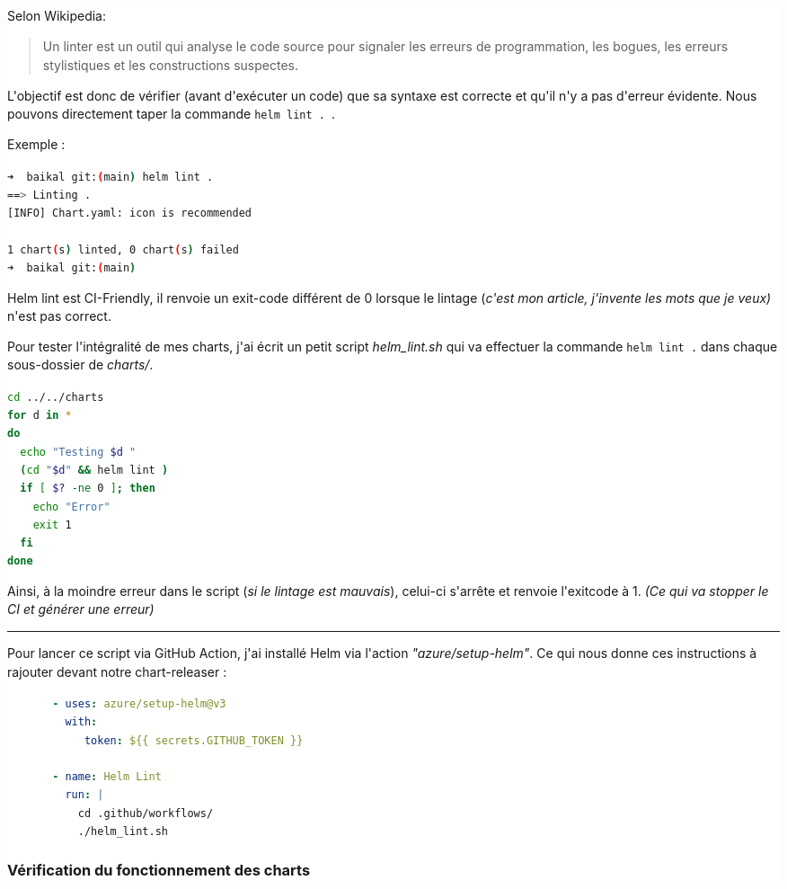 Selon Wikipedia: 
> Un linter est un outil qui analyse le code source pour signaler les erreurs de programmation, les bogues, les erreurs stylistiques et les constructions suspectes.

L'objectif est donc de vérifier (avant d'exécuter un code) que sa syntaxe est correcte et qu'il n'y a pas d'erreur évidente. 
Nous pouvons directement taper la commande `helm lint . `. 

Exemple : 
```bash
➜  baikal git:(main) helm lint .
==> Linting .
[INFO] Chart.yaml: icon is recommended

1 chart(s) linted, 0 chart(s) failed
➜  baikal git:(main)  
```

Helm lint est CI-Friendly, il renvoie un exit-code différent de 0 lorsque le lintage (*c'est mon article, j'invente les mots que je veux)* n'est pas correct. 

Pour tester l'intégralité de mes charts, j'ai écrit un petit script *helm_lint.sh* qui va effectuer la commande `helm lint .` dans chaque sous-dossier de *charts/*.

```bash
cd ../../charts
for d in *
do
  echo "Testing $d "
  (cd "$d" && helm lint )
  if [ $? -ne 0 ]; then
    echo "Error"
    exit 1
  fi
done
```

Ainsi, à la moindre erreur dans le script (*si le lintage est mauvais*), celui-ci s'arrête et renvoie l'exitcode à 1. *(Ce qui va stopper le CI et générer une erreur)*

---

Pour lancer ce script via GitHub Action, j'ai installé Helm via l'action *"azure/setup-helm"*. 
Ce qui nous donne ces instructions à rajouter devant notre chart-releaser : 
```yaml
       - uses: azure/setup-helm@v3
         with:
            token: ${{ secrets.GITHUB_TOKEN }} 
       
       - name: Helm Lint
         run: |
           cd .github/workflows/
           ./helm_lint.sh
``` 

### Vérification du fonctionnement des charts
